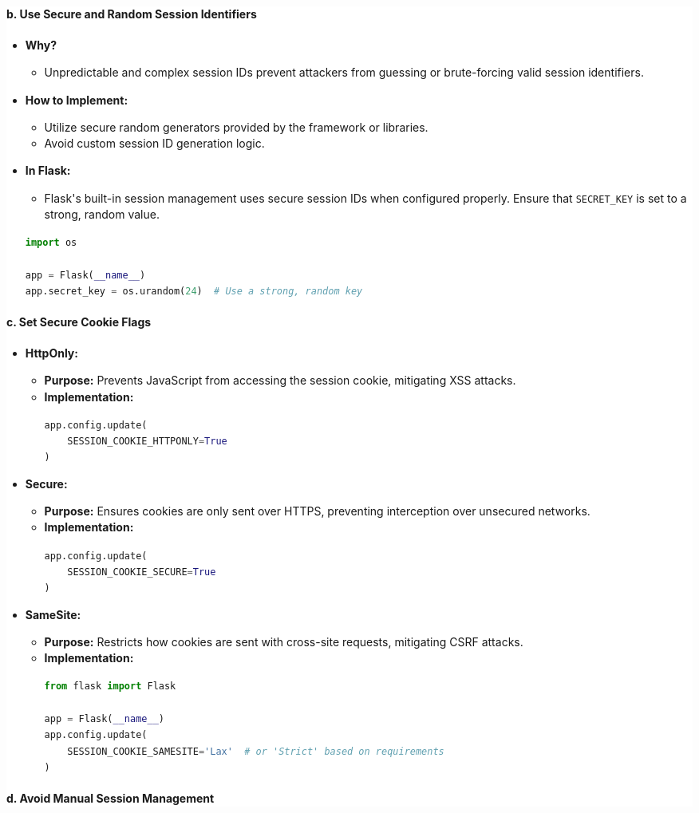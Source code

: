 #### **b. Use Secure and Random Session Identifiers**

- **Why?**
  - Unpredictable and complex session IDs prevent attackers from guessing or brute-forcing valid session identifiers.

- **How to Implement:**
  - Utilize secure random generators provided by the framework or libraries.
  - Avoid custom session ID generation logic.

- **In Flask:**
  - Flask's built-in session management uses secure session IDs when configured properly. Ensure that `SECRET_KEY` is set to a strong, random value.

  ```python
  import os

  app = Flask(__name__)
  app.secret_key = os.urandom(24)  # Use a strong, random key
  ```

#### **c. Set Secure Cookie Flags**

- **HttpOnly:**
  - **Purpose:** Prevents JavaScript from accessing the session cookie, mitigating XSS attacks.
  - **Implementation:**
    ```python
    app.config.update(
        SESSION_COOKIE_HTTPONLY=True
    )
    ```

- **Secure:**
  - **Purpose:** Ensures cookies are only sent over HTTPS, preventing interception over unsecured networks.
  - **Implementation:**
    ```python
    app.config.update(
        SESSION_COOKIE_SECURE=True
    )
    ```

- **SameSite:**
  - **Purpose:** Restricts how cookies are sent with cross-site requests, mitigating CSRF attacks.
  - **Implementation:**
    ```python
    from flask import Flask

    app = Flask(__name__)
    app.config.update(
        SESSION_COOKIE_SAMESITE='Lax'  # or 'Strict' based on requirements
    )
    ```

#### **d. Avoid Manual Session Management**
